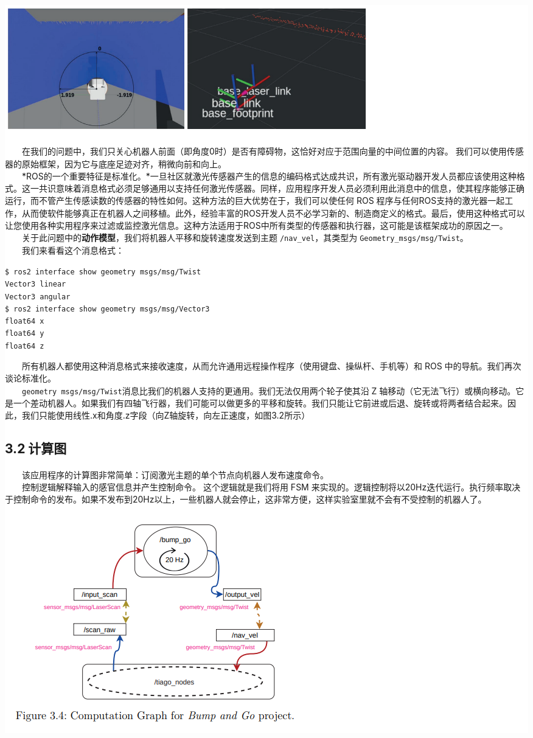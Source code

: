 ![3.3](../../../static/img/ROS2入门教程/3/3.png "图3.3：模拟Tiago（左）中的激光扫描解释。激光框架相对于其他主机（右）")

&emsp;&emsp;在我们的问题中，我们只关心机器人前面（即角度0时）是否有障碍物，这恰好对应于范围向量的中间位置的内容。 我们可以使用传感器的原始框架，因为它与底座足迹对齐，稍微向前和向上。  
 &emsp;&emsp;*ROS的一个重要特征是标准化。*一旦社区就激光传感器产生的信息的编码格式达成共识，所有激光驱动器开发人员都应该使用这种格式。这一共识意味着消息格式必须足够通用以支持任何激光传感器。同样，应用程序开发人员必须利用此消息中的信息，使其程序能够正确运行，而不管产生传感读数的传感器的特性如何。这种方法的巨大优势在于，我们可以使任何 ROS 程序与任何ROS支持的激光器一起工作，从而使软件能够真正在机器人之间移植。此外，经验丰富的ROS开发人员不必学习新的、制造商定义的格式。最后，使用这种格式可以让您使用各种实用程序来过滤或监控激光信息。这种方法适用于ROS中所有类型的传感器和执行器，这可能是该框架成功的原因之一。  
 &emsp;&emsp;关于此问题中的**动作模型**，我们将机器人平移和旋转速度发送到主题 `/nav_vel`，其类型为 `Geometry_msgs/msg/Twist`。  
 &emsp;&emsp;我们来看看这个消息格式：  

```shell
$ ros2 interface show geometry msgs/msg/Twist
Vector3 linear
Vector3 angular
$ ros2 interface show geometry msgs/msg/Vector3
float64 x
float64 y
float64 z
```

&emsp;&emsp;所有机器人都使用这种消息格式来接收速度，从而允许通用远程操作程序（使用键盘、操纵杆、手机等）和 ROS 中的导航。我们再次谈论标准化。  
 &emsp;&emsp;`geometry msgs/msg/Twist`消息比我们的机器人支持的更通用。我们无法仅用两个轮子使其沿 Z 轴移动（它无法飞行）或横向移动。它是一个差动机器人。如果我们有四轴飞行器，我们可能可以做更多的平移和旋转。我们只能让它前进或后退、旋转或将两者结合起来。因此，我们只能使用线性.x和角度.z字段（向Z轴旋转，向左正速度，如图3.2所示）

## 3.2 计算图

&emsp;&emsp;该应用程序的计算图非常简单：订阅激光主题的单个节点向机器人发布速度命令。  
 &emsp;&emsp;控制逻辑解释输入的感官信息并产生控制命令。 这个逻辑就是我们将用 FSM 来实现的。逻辑控制将以20Hz迭代运行。执行频率取决于控制命令的发布。如果不发布到20Hz以上，一些机器人就会停止，这非常方便，这样实验室里就不会有不受控制的机器人了。  

![3.4](../../../static/img/ROS2入门教程/3/4.png "关于 Bump an go 项目的计算图")
